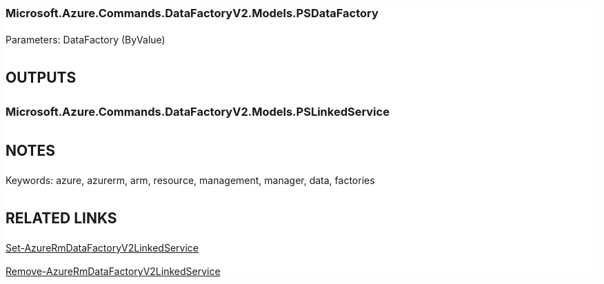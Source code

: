 ### Microsoft.Azure.Commands.DataFactoryV2.Models.PSDataFactory
Parameters: DataFactory (ByValue)

## OUTPUTS

### Microsoft.Azure.Commands.DataFactoryV2.Models.PSLinkedService

## NOTES
Keywords: azure, azurerm, arm, resource, management, manager, data, factories

## RELATED LINKS

[Set-AzureRmDataFactoryV2LinkedService]()

[Remove-AzureRmDataFactoryV2LinkedService]()
